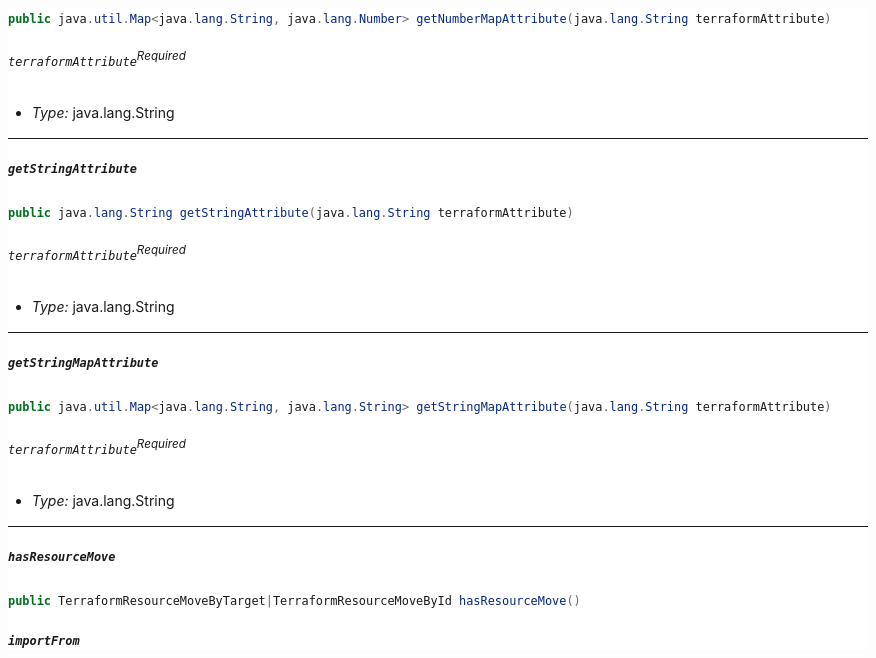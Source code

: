 ```java
public java.util.Map<java.lang.String, java.lang.Number> getNumberMapAttribute(java.lang.String terraformAttribute)
```

###### `terraformAttribute`<sup>Required</sup> <a name="terraformAttribute" id="@cdktf/provider-datadog.onCallEscalationPolicy.OnCallEscalationPolicy.getNumberMapAttribute.parameter.terraformAttribute"></a>

- *Type:* java.lang.String

---

##### `getStringAttribute` <a name="getStringAttribute" id="@cdktf/provider-datadog.onCallEscalationPolicy.OnCallEscalationPolicy.getStringAttribute"></a>

```java
public java.lang.String getStringAttribute(java.lang.String terraformAttribute)
```

###### `terraformAttribute`<sup>Required</sup> <a name="terraformAttribute" id="@cdktf/provider-datadog.onCallEscalationPolicy.OnCallEscalationPolicy.getStringAttribute.parameter.terraformAttribute"></a>

- *Type:* java.lang.String

---

##### `getStringMapAttribute` <a name="getStringMapAttribute" id="@cdktf/provider-datadog.onCallEscalationPolicy.OnCallEscalationPolicy.getStringMapAttribute"></a>

```java
public java.util.Map<java.lang.String, java.lang.String> getStringMapAttribute(java.lang.String terraformAttribute)
```

###### `terraformAttribute`<sup>Required</sup> <a name="terraformAttribute" id="@cdktf/provider-datadog.onCallEscalationPolicy.OnCallEscalationPolicy.getStringMapAttribute.parameter.terraformAttribute"></a>

- *Type:* java.lang.String

---

##### `hasResourceMove` <a name="hasResourceMove" id="@cdktf/provider-datadog.onCallEscalationPolicy.OnCallEscalationPolicy.hasResourceMove"></a>

```java
public TerraformResourceMoveByTarget|TerraformResourceMoveById hasResourceMove()
```

##### `importFrom` <a name="importFrom" id="@cdktf/provider-datadog.onCallEscalationPolicy.OnCallEscalationPolicy.importFrom"></a>
